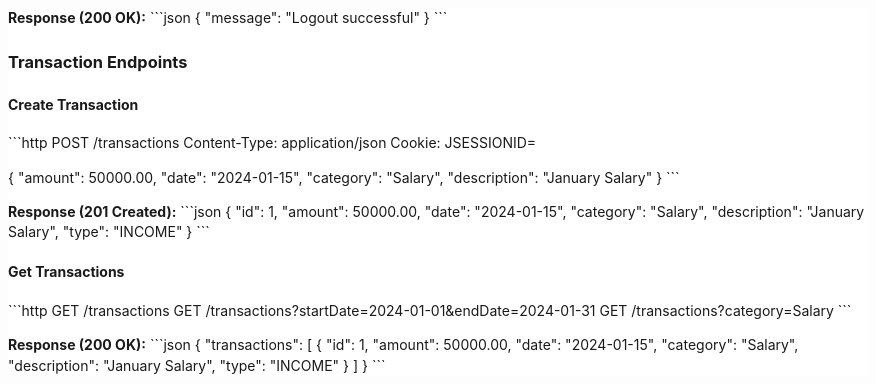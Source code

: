 **Response (200 OK):**
\`\`\`json
{
  "message": "Logout successful"
}
\`\`\`

### Transaction Endpoints

#### Create Transaction
\`\`\`http
POST /transactions
Content-Type: application/json
Cookie: JSESSIONID=<session-id>

{
  "amount": 50000.00,
  "date": "2024-01-15",
  "category": "Salary",
  "description": "January Salary"
}
\`\`\`

**Response (201 Created):**
\`\`\`json
{
  "id": 1,
  "amount": 50000.00,
  "date": "2024-01-15",
  "category": "Salary",
  "description": "January Salary",
  "type": "INCOME"
}
\`\`\`

#### Get Transactions
\`\`\`http
GET /transactions
GET /transactions?startDate=2024-01-01&endDate=2024-01-31
GET /transactions?category=Salary
\`\`\`

**Response (200 OK):**
\`\`\`json
{
  "transactions": [
    {
      "id": 1,
      "amount": 50000.00,
      "date": "2024-01-15",
      "category": "Salary",
      "description": "January Salary",
      "type": "INCOME"
    }
  ]
}
\`\`\`
